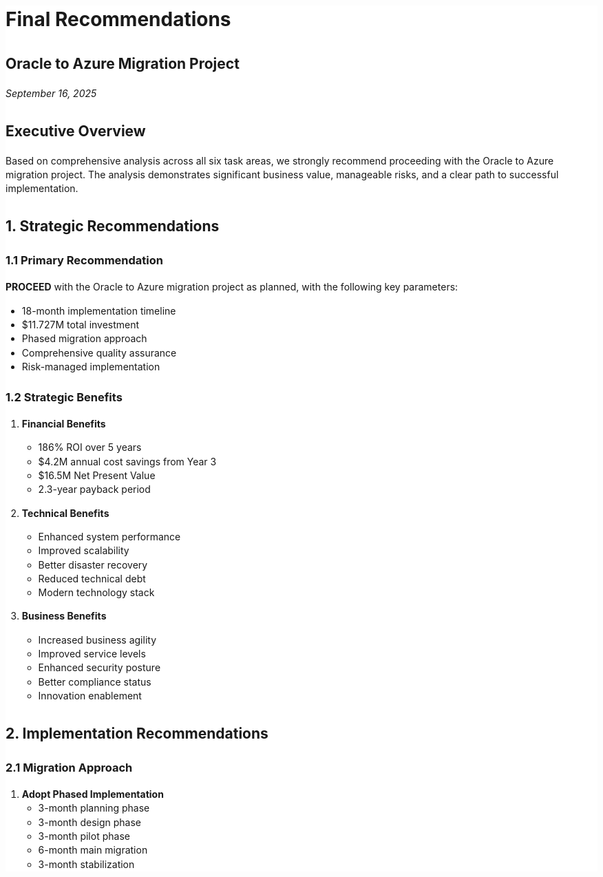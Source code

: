 # Final Recommendations
## Oracle to Azure Migration Project
*September 16, 2025*

## Executive Overview

Based on comprehensive analysis across all six task areas, we strongly recommend proceeding with the Oracle to Azure migration project. The analysis demonstrates significant business value, manageable risks, and a clear path to successful implementation.

## 1. Strategic Recommendations

### 1.1 Primary Recommendation
**PROCEED** with the Oracle to Azure migration project as planned, with the following key parameters:
- 18-month implementation timeline
- $11.727M total investment
- Phased migration approach
- Comprehensive quality assurance
- Risk-managed implementation

### 1.2 Strategic Benefits
1. **Financial Benefits**
   - 186% ROI over 5 years
   - $4.2M annual cost savings from Year 3
   - $16.5M Net Present Value
   - 2.3-year payback period

2. **Technical Benefits**
   - Enhanced system performance
   - Improved scalability
   - Better disaster recovery
   - Reduced technical debt
   - Modern technology stack

3. **Business Benefits**
   - Increased business agility
   - Improved service levels
   - Enhanced security posture
   - Better compliance status
   - Innovation enablement

## 2. Implementation Recommendations

### 2.1 Migration Approach
1. **Adopt Phased Implementation**
   - 3-month planning phase
   - 3-month design phase
   - 3-month pilot phase
   - 6-month main migration
   - 3-month stabilization
